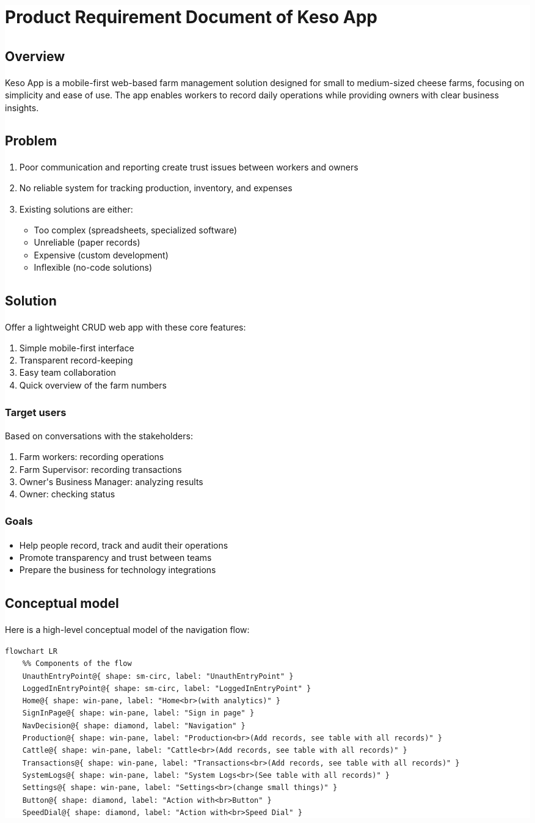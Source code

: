 # Product Requirement Document of Keso App

## Overview

Keso App is a mobile-first web-based farm management solution designed for small to medium-sized cheese farms, focusing on simplicity and ease of use. The app enables workers to record daily operations while providing owners with clear business insights.

## Problem

1. Poor communication and reporting create trust issues between workers and owners
2. No reliable system for tracking production, inventory, and expenses
3. Existing solutions are either:

    - Too complex (spreadsheets, specialized software)
    - Unreliable (paper records)
    - Expensive (custom development)
    - Inflexible (no-code solutions)

##  Solution

Offer a lightweight CRUD web app with these core features:

1. Simple mobile-first interface
2. Transparent record-keeping
3. Easy team collaboration
4. Quick overview of the farm numbers

### Target users

Based on conversations with the stakeholders:

 1. Farm workers: recording operations
 2. Farm Supervisor: recording transactions
 3. Owner's Business Manager: analyzing results
 4. Owner: checking status

### Goals

- Help people record, track and audit their operations
- Promote transparency and trust between teams
- Prepare the business for technology integrations

## Conceptual model

Here is a high-level conceptual model of the navigation flow:

```mermaid
flowchart LR
    %% Components of the flow
    UnauthEntryPoint@{ shape: sm-circ, label: "UnauthEntryPoint" }
    LoggedInEntryPoint@{ shape: sm-circ, label: "LoggedInEntryPoint" }
    Home@{ shape: win-pane, label: "Home<br>(with analytics)" }
    SignInPage@{ shape: win-pane, label: "Sign in page" }
    NavDecision@{ shape: diamond, label: "Navigation" }
    Production@{ shape: win-pane, label: "Production<br>(Add records, see table with all records)" }
    Cattle@{ shape: win-pane, label: "Cattle<br>(Add records, see table with all records)" }
    Transactions@{ shape: win-pane, label: "Transactions<br>(Add records, see table with all records)" }
    SystemLogs@{ shape: win-pane, label: "System Logs<br>(See table with all records)" }
    Settings@{ shape: win-pane, label: "Settings<br>(change small things)" }
    Button@{ shape: diamond, label: "Action with<br>Button" }
    SpeedDial@{ shape: diamond, label: "Action with<br>Speed Dial" }
```